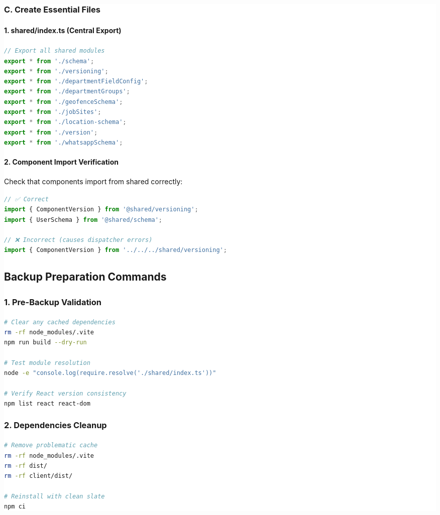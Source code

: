 ### C. Create Essential Files

#### 1. shared/index.ts (Central Export)
```typescript
// Export all shared modules
export * from './schema';
export * from './versioning';
export * from './departmentFieldConfig';
export * from './departmentGroups';
export * from './geofenceSchema';
export * from './jobSites';
export * from './location-schema';
export * from './version';
export * from './whatsappSchema';
```

#### 2. Component Import Verification
Check that components import from shared correctly:
```typescript
// ✅ Correct
import { ComponentVersion } from '@shared/versioning';
import { UserSchema } from '@shared/schema';

// ❌ Incorrect (causes dispatcher errors)
import { ComponentVersion } from '../../../shared/versioning';
```

## Backup Preparation Commands

### 1. Pre-Backup Validation
```bash
# Clear any cached dependencies
rm -rf node_modules/.vite
npm run build --dry-run

# Test module resolution
node -e "console.log(require.resolve('./shared/index.ts'))"

# Verify React version consistency
npm list react react-dom
```

### 2. Dependencies Cleanup
```bash
# Remove problematic cache
rm -rf node_modules/.vite
rm -rf dist/
rm -rf client/dist/

# Reinstall with clean slate
npm ci
```
